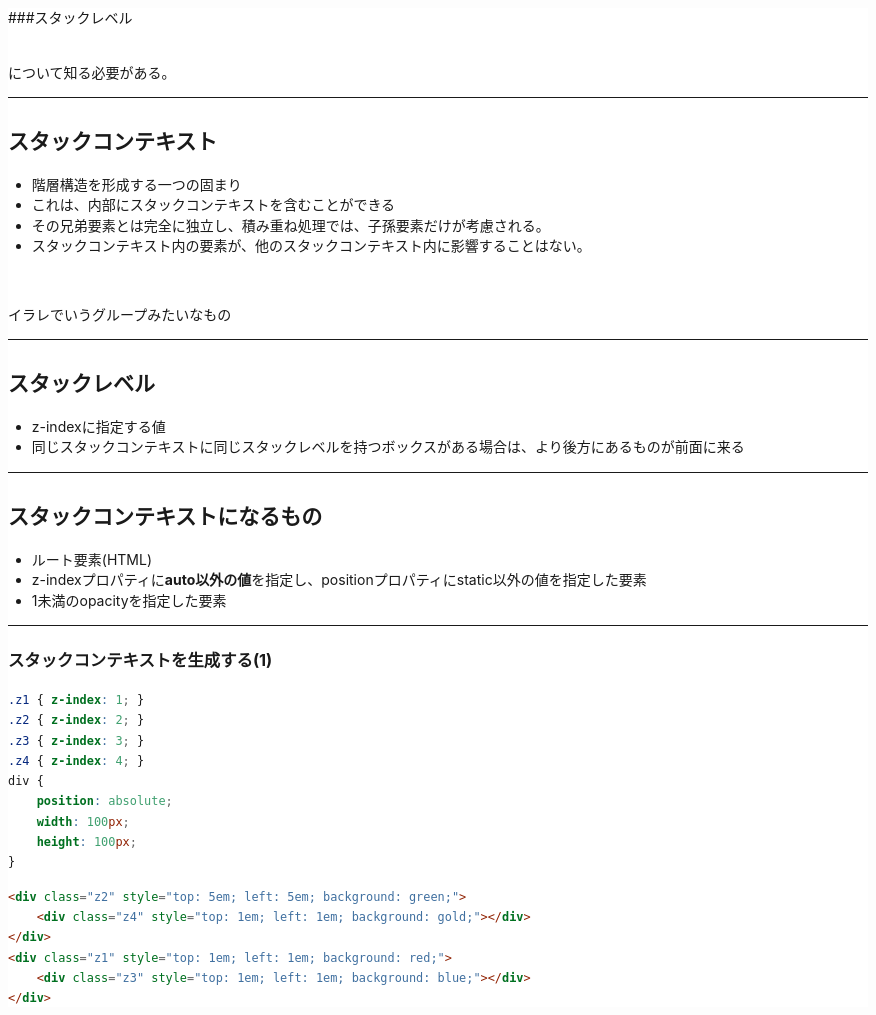 ###スタックレベル

<br>
について知る必要がある。

---

## スタックコンテキスト

- 階層構造を形成する一つの固まり  
- これは、内部にスタックコンテキストを含むことができる  
- その兄弟要素とは完全に独立し、積み重ね処理では、子孫要素だけが考慮される。
- スタックコンテキスト内の要素が、他のスタックコンテキスト内に影響することはない。

<br>

イラレでいうグループみたいなもの

---

## スタックレベル

- z-indexに指定する値
- 同じスタックコンテキストに同じスタックレベルを持つボックスがある場合は、より後方にあるものが前面に来る

---

## スタックコンテキストになるもの

- ルート要素(HTML)
- z-indexプロパティに**auto以外の値**を指定し、positionプロパティにstatic以外の値を指定した要素
- 1未満のopacityを指定した要素

------

### スタックコンテキストを生成する(1)

```css
.z1 { z-index: 1; }
.z2 { z-index: 2; }
.z3 { z-index: 3; }
.z4 { z-index: 4; }
div {
    position: absolute;
    width: 100px;
    height: 100px;
}
```

```html
<div class="z2" style="top: 5em; left: 5em; background: green;">
    <div class="z4" style="top: 1em; left: 1em; background: gold;"></div>
</div>
<div class="z1" style="top: 1em; left: 1em; background: red;">
    <div class="z3" style="top: 1em; left: 1em; background: blue;"></div>
</div>
```
